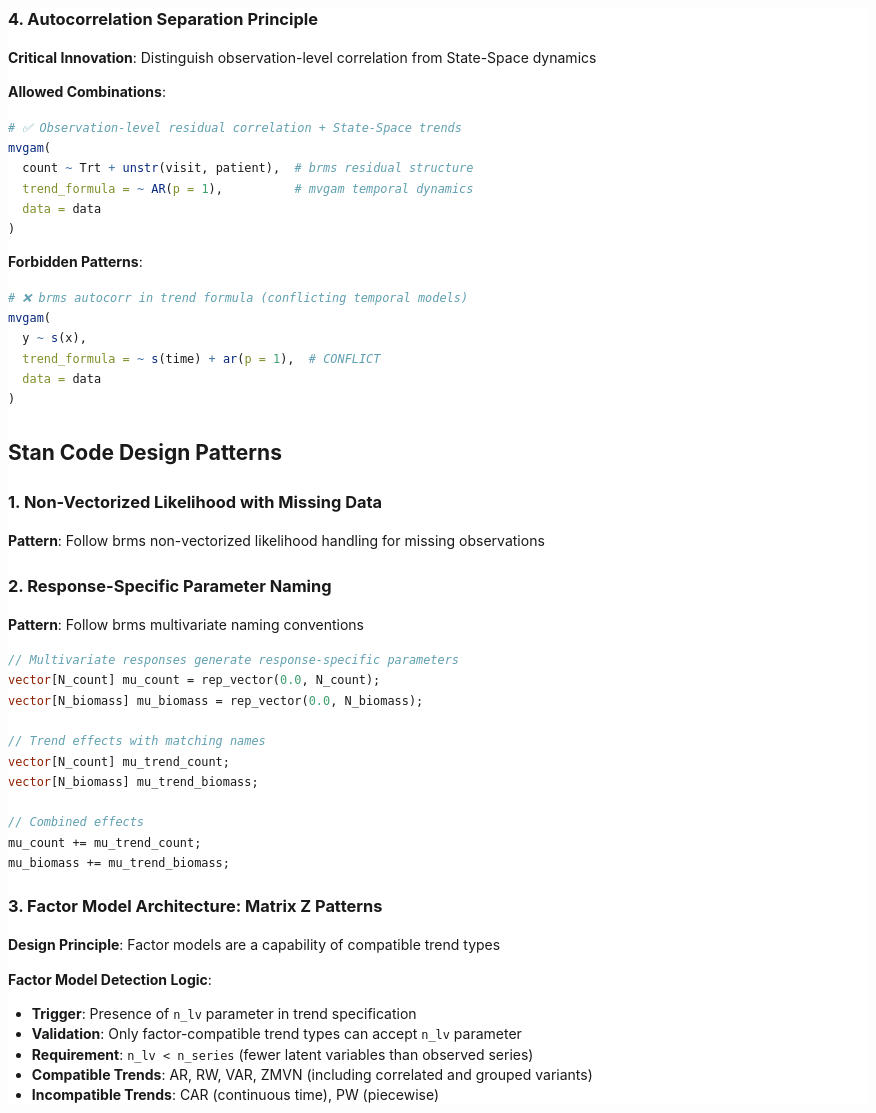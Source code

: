 ### 4. Autocorrelation Separation Principle
**Critical Innovation**: Distinguish observation-level correlation from State-Space dynamics

**Allowed Combinations**:
```r
# ✅ Observation-level residual correlation + State-Space trends
mvgam(
  count ~ Trt + unstr(visit, patient),  # brms residual structure
  trend_formula = ~ AR(p = 1),          # mvgam temporal dynamics
  data = data
)
```

**Forbidden Patterns**:
```r
# ❌ brms autocorr in trend formula (conflicting temporal models)
mvgam(
  y ~ s(x),
  trend_formula = ~ s(time) + ar(p = 1),  # CONFLICT
  data = data
)
```

## Stan Code Design Patterns

### 1. Non-Vectorized Likelihood with Missing Data
**Pattern**: Follow brms non-vectorized likelihood handling for missing observations

### 2. Response-Specific Parameter Naming
**Pattern**: Follow brms multivariate naming conventions
```stan
// Multivariate responses generate response-specific parameters
vector[N_count] mu_count = rep_vector(0.0, N_count);
vector[N_biomass] mu_biomass = rep_vector(0.0, N_biomass);

// Trend effects with matching names
vector[N_count] mu_trend_count;
vector[N_biomass] mu_trend_biomass;

// Combined effects
mu_count += mu_trend_count;
mu_biomass += mu_trend_biomass;
```

### 3. Factor Model Architecture: Matrix Z Patterns
**Design Principle**: Factor models are a capability of compatible trend types

**Factor Model Detection Logic**:
- **Trigger**: Presence of `n_lv` parameter in trend specification
- **Validation**: Only factor-compatible trend types can accept `n_lv` parameter
- **Requirement**: `n_lv < n_series` (fewer latent variables than observed series)
- **Compatible Trends**: AR, RW, VAR, ZMVN (including correlated and grouped variants)
- **Incompatible Trends**: CAR (continuous time), PW (piecewise)
